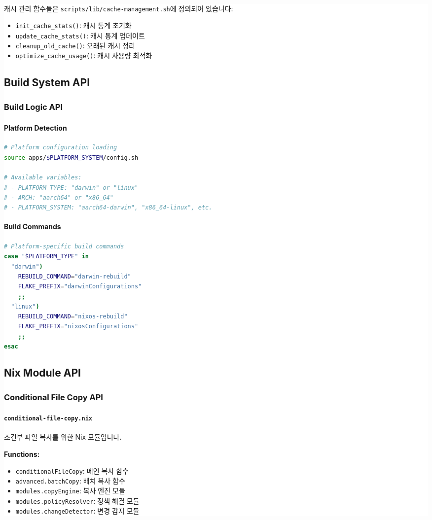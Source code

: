 캐시 관리 함수들은 `scripts/lib/cache-management.sh`에 정의되어 있습니다:

- `init_cache_stats()`: 캐시 통계 초기화
- `update_cache_stats()`: 캐시 통계 업데이트
- `cleanup_old_cache()`: 오래된 캐시 정리
- `optimize_cache_usage()`: 캐시 사용량 최적화

## Build System API

### Build Logic API

#### Platform Detection

```bash
# Platform configuration loading
source apps/$PLATFORM_SYSTEM/config.sh

# Available variables:
# - PLATFORM_TYPE: "darwin" or "linux"
# - ARCH: "aarch64" or "x86_64"  
# - PLATFORM_SYSTEM: "aarch64-darwin", "x86_64-linux", etc.
```

#### Build Commands

```bash
# Platform-specific build commands
case "$PLATFORM_TYPE" in
  "darwin")
    REBUILD_COMMAND="darwin-rebuild"
    FLAKE_PREFIX="darwinConfigurations"
    ;;
  "linux")
    REBUILD_COMMAND="nixos-rebuild"
    FLAKE_PREFIX="nixosConfigurations"
    ;;
esac
```

## Nix Module API

### Conditional File Copy API

#### `conditional-file-copy.nix`

조건부 파일 복사를 위한 Nix 모듈입니다.

**Functions:**
- `conditionalFileCopy`: 메인 복사 함수
- `advanced.batchCopy`: 배치 복사 함수
- `modules.copyEngine`: 복사 엔진 모듈
- `modules.policyResolver`: 정책 해결 모듈
- `modules.changeDetector`: 변경 감지 모듈
